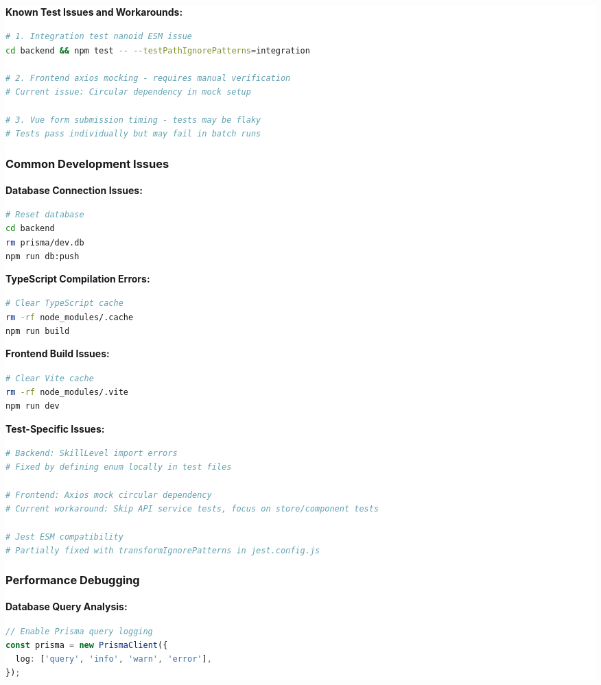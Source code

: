 **Known Test Issues and Workarounds:**
```bash
# 1. Integration test nanoid ESM issue
cd backend && npm test -- --testPathIgnorePatterns=integration

# 2. Frontend axios mocking - requires manual verification
# Current issue: Circular dependency in mock setup

# 3. Vue form submission timing - tests may be flaky
# Tests pass individually but may fail in batch runs
```

### Common Development Issues

**Database Connection Issues:**
```bash
# Reset database
cd backend
rm prisma/dev.db
npm run db:push
```

**TypeScript Compilation Errors:**
```bash
# Clear TypeScript cache
rm -rf node_modules/.cache
npm run build
```

**Frontend Build Issues:**
```bash
# Clear Vite cache
rm -rf node_modules/.vite
npm run dev
```

**Test-Specific Issues:**
```bash
# Backend: SkillLevel import errors
# Fixed by defining enum locally in test files

# Frontend: Axios mock circular dependency
# Current workaround: Skip API service tests, focus on store/component tests

# Jest ESM compatibility
# Partially fixed with transformIgnorePatterns in jest.config.js
```

### Performance Debugging

**Database Query Analysis:**
```typescript
// Enable Prisma query logging
const prisma = new PrismaClient({
  log: ['query', 'info', 'warn', 'error'],
});
```
